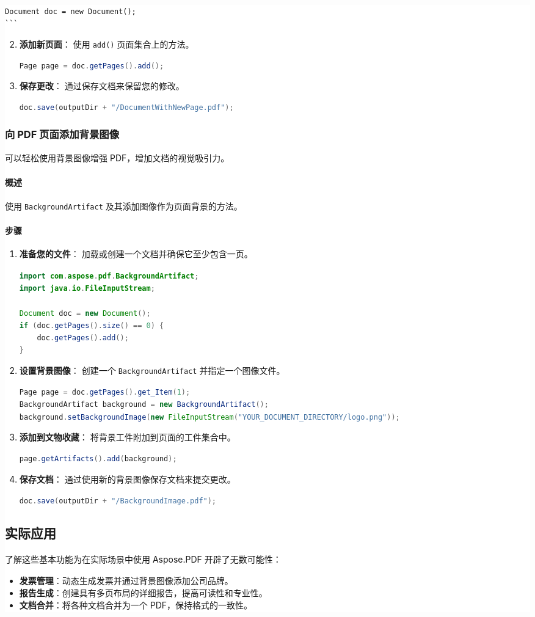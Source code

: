     Document doc = new Document();
    ```
2. **添加新页面**： 
   使用 `add()` 页面集合上的方法。
    ```java
    Page page = doc.getPages().add();
    ```
3. **保存更改**：
   通过保存文档来保留您的修改。
    ```java
    doc.save(outputDir + "/DocumentWithNewPage.pdf");
    ```

### 向 PDF 页面添加背景图像
可以轻松使用背景图像增强 PDF，增加文档的视觉吸引力。
#### 概述
使用 `BackgroundArtifact` 及其添加图像作为页面背景的方法。
#### 步骤
1. **准备您的文件**：
   加载或创建一个文档并确保它至少包含一页。
    ```java
    import com.aspose.pdf.BackgroundArtifact;
    import java.io.FileInputStream;

    Document doc = new Document();
    if (doc.getPages().size() == 0) {
        doc.getPages().add();
    }
    ```
2. **设置背景图像**：
   创建一个 `BackgroundArtifact` 并指定一个图像文件。
    ```java
    Page page = doc.getPages().get_Item(1);
    BackgroundArtifact background = new BackgroundArtifact();
    background.setBackgroundImage(new FileInputStream("YOUR_DOCUMENT_DIRECTORY/logo.png"));
    ```
3. **添加到文物收藏**：
   将背景工件附加到页面的工件集合中。
    ```java
    page.getArtifacts().add(background);
    ```
4. **保存文档**：
   通过使用新的背景图像保存文档来提交更改。
    ```java
    doc.save(outputDir + "/BackgroundImage.pdf");
    ```

## 实际应用
了解这些基本功能为在实际场景中使用 Aspose.PDF 开辟了无数可能性：
- **发票管理**：动态生成发票并通过背景图像添加公司品牌。
- **报告生成**：创建具有多页布局的详细报告，提高可读性和专业性。
- **文档合并**：将各种文档合并为一个 PDF，保持格式的一致性。
